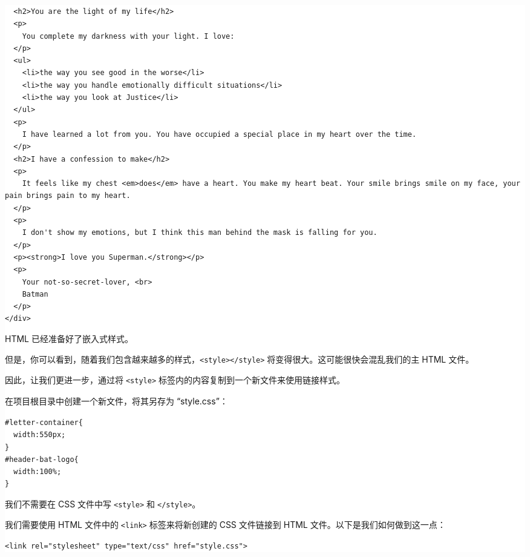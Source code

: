 
```
  <h2>You are the light of my life</h2>
  <p>
    You complete my darkness with your light. I love:
  </p>
  <ul>
    <li>the way you see good in the worse</li>
    <li>the way you handle emotionally difficult situations</li>
    <li>the way you look at Justice</li>
  </ul>
  <p>
    I have learned a lot from you. You have occupied a special place in my heart over the time.
  </p>
  <h2>I have a confession to make</h2>
  <p>
    It feels like my chest <em>does</em> have a heart. You make my heart beat. Your smile brings smile on my face, your pain brings pain to my heart.
  </p>
  <p>
    I don't show my emotions, but I think this man behind the mask is falling for you.
  </p>
  <p><strong>I love you Superman.</strong></p>
  <p>
    Your not-so-secret-lover, <br>
    Batman
  </p>
</div>
```

HTML 已经准备好了嵌入式样式。


但是，你可以看到，随着我们包含越来越多的样式，`<style></style>` 将变得很大。这可能很快会混乱我们的主 HTML 文件。


因此，让我们更进一步，通过将 `<style>` 标签内的内容复制到一个新文件来使用链接样式。


在项目根目录中创建一个新文件，将其另存为 “style.css”：



```
#letter-container{
  width:550px;
}
#header-bat-logo{
  width:100%;
}
```

我们不需要在 CSS 文件中写 `<style>` 和 `</style>`。


我们需要使用 HTML 文件中的 `<link>` 标签来将新创建的 CSS 文件链接到 HTML 文件。以下是我们如何做到这一点：



```
<link rel="stylesheet" type="text/css" href="style.css">
```
